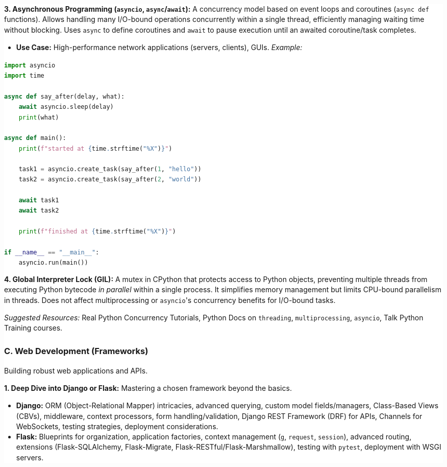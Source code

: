 **3. Asynchronous Programming (`asyncio`, `async`/`await`):**
A concurrency model based on event loops and coroutines (`async def` functions). Allows handling many I/O-bound operations concurrently within a single thread, efficiently managing waiting time without blocking. Uses `async` to define coroutines and `await` to pause execution until an awaited coroutine/task completes.
*   **Use Case:** High-performance network applications (servers, clients), GUIs.
*Example:*
```python
import asyncio
import time

async def say_after(delay, what):
    await asyncio.sleep(delay)
    print(what)

async def main():
    print(f"started at {time.strftime("%X")}")

    task1 = asyncio.create_task(say_after(1, "hello"))
    task2 = asyncio.create_task(say_after(2, "world"))

    await task1
    await task2

    print(f"finished at {time.strftime("%X")}")

if __name__ == "__main__":
    asyncio.run(main())
```

**4. Global Interpreter Lock (GIL):**
A mutex in CPython that protects access to Python objects, preventing multiple threads from executing Python bytecode *in parallel* within a single process. It simplifies memory management but limits CPU-bound parallelism in threads. Does not affect multiprocessing or `asyncio`'s concurrency benefits for I/O-bound tasks.

*Suggested Resources:* Real Python Concurrency Tutorials, Python Docs on `threading`, `multiprocessing`, `asyncio`, Talk Python Training courses.

### C. Web Development (Frameworks)

Building robust web applications and APIs.

**1. Deep Dive into Django or Flask:**
Mastering a chosen framework beyond the basics.
*   **Django:** ORM (Object-Relational Mapper) intricacies, advanced querying, custom model fields/managers, Class-Based Views (CBVs), middleware, context processors, form handling/validation, Django REST Framework (DRF) for APIs, Channels for WebSockets, testing strategies, deployment considerations.
*   **Flask:** Blueprints for organization, application factories, context management (`g`, `request`, `session`), advanced routing, extensions (Flask-SQLAlchemy, Flask-Migrate, Flask-RESTful/Flask-Marshmallow), testing with `pytest`, deployment with WSGI servers.
